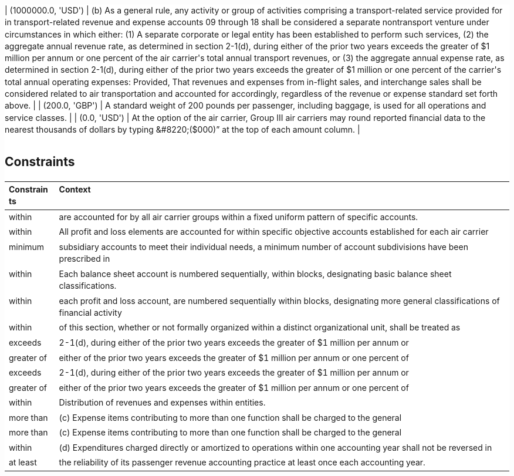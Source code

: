 | (1000000.0, 'USD') | (b) As a general rule, any activity or group of activities comprising a transport-related service provided for in transport-related revenue and expense accounts 09 through 18 shall be considered a separate nontransport venture under circumstances in which either: (1) A separate corporate or legal entity has been established to perform such services, (2) the aggregate annual revenue rate, as determined in section 2-1(d), during either of the prior two years exceeds the greater of $1 million per annum or one percent of the air carrier's total annual transport revenues, or (3) the aggregate annual expense rate, as determined in section 2-1(d), during either of the prior two years exceeds the greater of $1 million or one percent of the carrier's total annual operating expenses: Provided, That revenues and expenses from in-flight sales, and interchange sales shall be considered related to air transportation and accounted for accordingly, regardless of the revenue or expense standard set forth above. |
| (200.0, 'GBP')     | A standard weight of 200 pounds per passenger, including baggage, is used for all operations and service classes.                                                                                                                                                                                                                                                                                                                                                                                                                                                                                                                                                                                                                                                                                                                                                                                                                                                                                                                                 |
| (0.0, 'USD')       | At the option of the air carrier, Group III air carriers may round reported financial data to the nearest thousands of dollars by typing &#8220;($000)&#8221; at the top of each amount column.                                                                                                                                                                                                                                                                                                                                                                                                                                                                                                                                                                                                                                                                                                                                                                                                                                                   |


## Constraints

| Constraints     | Context                                                                                                                                       |
|:----------------|:----------------------------------------------------------------------------------------------------------------------------------------------|
| within          | are accounted for by all air carrier groups within  a fixed uniform pattern of specific accounts.                                             |
| within          | All profit and loss elements are accounted for  within specific objective accounts established for each air carrier                           |
| minimum         | subsidiary accounts to meet their individual needs, a minimum number of account subdivisions have been prescribed in                          |
| within          | Each balance sheet account is numbered sequentially,  within  blocks, designating basic balance sheet classifications.                        |
| within          | each profit and loss account, are numbered sequentially within blocks, designating more general classifications of financial activity         |
| within          | of this section, whether or not formally organized within a distinct organizational unit, shall be treated as                                 |
| exceeds         | 2-1(d), during either of the prior two years exceeds the greater of $1 million per annum or                                                   |
| greater of      | either of the prior two years exceeds the greater of $1 million per annum or one percent of                                                   |
| exceeds         | 2-1(d), during either of the prior two years exceeds the greater of $1 million per annum or                                                   |
| greater of      | either of the prior two years exceeds the greater of $1 million per annum or one percent of                                                   |
| within          | Distribution of revenues and expenses  within  entities.                                                                                      |
| more than       | (c) Expense items contributing to  more than one function shall be charged to the general                                                     |
| more than       | (c) Expense items contributing to  more than one function shall be charged to the general                                                     |
| within          | (d) Expenditures charged directly or amortized to operations  within one accounting year shall not be reversed in                             |
| at least        | the reliability of its passenger revenue accounting practice at least  once each accounting year.                                             |